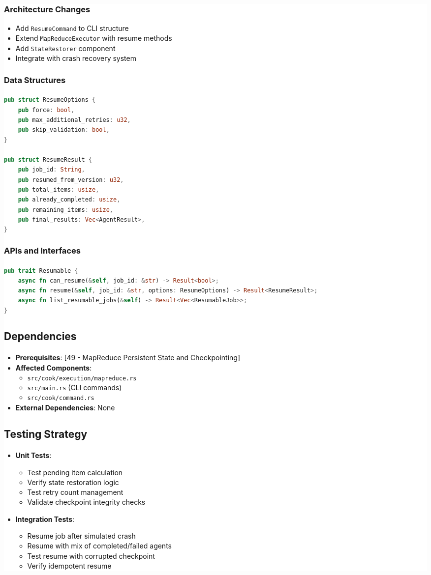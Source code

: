 ### Architecture Changes
- Add `ResumeCommand` to CLI structure
- Extend `MapReduceExecutor` with resume methods
- Add `StateRestorer` component
- Integrate with crash recovery system

### Data Structures
```rust
pub struct ResumeOptions {
    pub force: bool,
    pub max_additional_retries: u32,
    pub skip_validation: bool,
}

pub struct ResumeResult {
    pub job_id: String,
    pub resumed_from_version: u32,
    pub total_items: usize,
    pub already_completed: usize,
    pub remaining_items: usize,
    pub final_results: Vec<AgentResult>,
}
```

### APIs and Interfaces
```rust
pub trait Resumable {
    async fn can_resume(&self, job_id: &str) -> Result<bool>;
    async fn resume(&self, job_id: &str, options: ResumeOptions) -> Result<ResumeResult>;
    async fn list_resumable_jobs(&self) -> Result<Vec<ResumableJob>>;
}
```

## Dependencies

- **Prerequisites**: [49 - MapReduce Persistent State and Checkpointing]
- **Affected Components**: 
  - `src/cook/execution/mapreduce.rs`
  - `src/main.rs` (CLI commands)
  - `src/cook/command.rs`
- **External Dependencies**: None

## Testing Strategy

- **Unit Tests**: 
  - Test pending item calculation
  - Verify state restoration logic
  - Test retry count management
  - Validate checkpoint integrity checks
  
- **Integration Tests**: 
  - Resume job after simulated crash
  - Resume with mix of completed/failed agents
  - Test resume with corrupted checkpoint
  - Verify idempotent resume
  